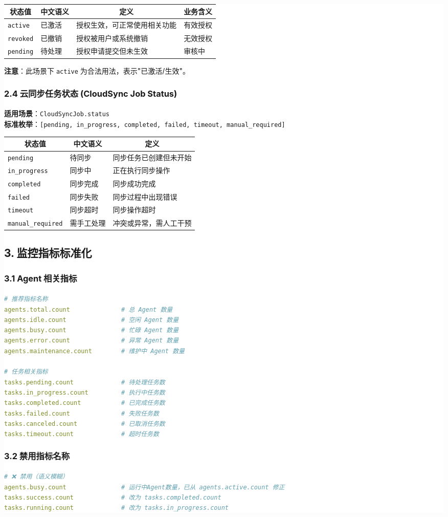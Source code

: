 | 状态值 | 中文语义 | 定义 | 业务含义 |
|--------|----------|------|----------|
| `active` | 已激活 | 授权生效，可正常使用相关功能 | 有效授权 |
| `revoked` | 已撤销 | 授权被用户或系统撤销 | 无效授权 |
| `pending` | 待处理 | 授权申请提交但未生效 | 审核中 |

**注意**：此场景下 `active` 为合法用法，表示"已激活/生效"。

### 2.4 云同步任务状态 (CloudSync Job Status)

**适用场景**：`CloudSyncJob.status`  
**标准枚举**：`[pending, in_progress, completed, failed, timeout, manual_required]`

| 状态值 | 中文语义 | 定义 |
|--------|----------|------|
| `pending` | 待同步 | 同步任务已创建但未开始 |
| `in_progress` | 同步中 | 正在执行同步操作 |
| `completed` | 同步完成 | 同步成功完成 |
| `failed` | 同步失败 | 同步过程中出现错误 |
| `timeout` | 同步超时 | 同步操作超时 |
| `manual_required` | 需手工处理 | 冲突或异常，需人工干预 |

## 3. 监控指标标准化

### 3.1 Agent 相关指标

```yaml
# 推荐指标名称
agents.total.count              # 总 Agent 数量
agents.idle.count               # 空闲 Agent 数量
agents.busy.count               # 忙碌 Agent 数量  
agents.error.count              # 异常 Agent 数量
agents.maintenance.count        # 维护中 Agent 数量

# 任务相关指标
tasks.pending.count             # 待处理任务数
tasks.in_progress.count         # 执行中任务数
tasks.completed.count           # 已完成任务数
tasks.failed.count              # 失败任务数
tasks.canceled.count            # 已取消任务数
tasks.timeout.count             # 超时任务数
```

### 3.2 禁用指标名称

```yaml
# ❌ 禁用（语义模糊）
agents.busy.count               # 运行中Agent数量，已从 agents.active.count 修正
tasks.success.count             # 改为 tasks.completed.count  
tasks.running.count             # 改为 tasks.in_progress.count
```
